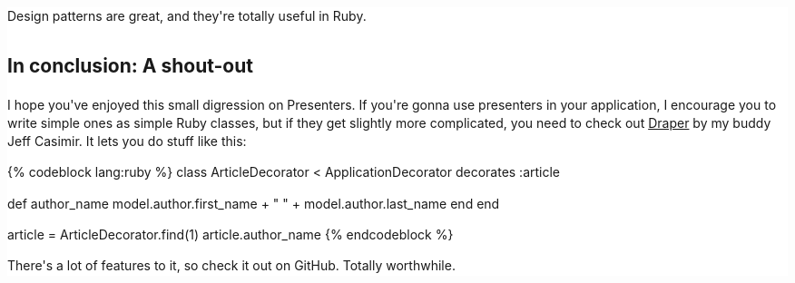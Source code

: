 Design patterns are great, and they're totally useful in Ruby.

## In conclusion: A shout-out

I hope you've enjoyed this small digression on Presenters. If you're gonna use
presenters in your application, I encourage you to write simple ones as simple
Ruby classes, but if they get slightly more complicated, you need to check out
[Draper](https://github.com/jcasimir/draper) by my buddy Jeff Casimir. It lets
you do stuff like this:

{% codeblock lang:ruby %}
class ArticleDecorator < ApplicationDecorator
  decorates :article

  def author_name
    model.author.first_name + " " + model.author.last_name
  end
end

article = ArticleDecorator.find(1)
article.author_name
{% endcodeblock %}

There's a lot of features to it, so check it out on GitHub. Totally worthwhile.
